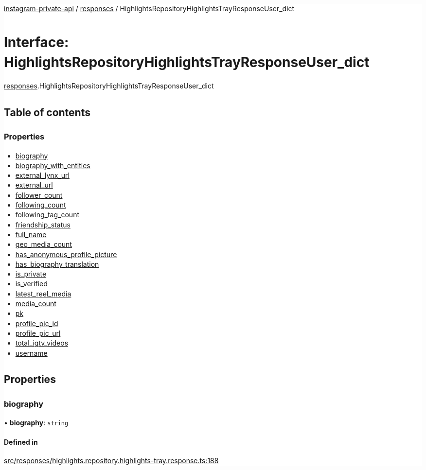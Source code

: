 [instagram-private-api](../../README.md) / [responses](../../modules/responses.md) / HighlightsRepositoryHighlightsTrayResponseUser_dict

# Interface: HighlightsRepositoryHighlightsTrayResponseUser\_dict

[responses](../../modules/responses.md).HighlightsRepositoryHighlightsTrayResponseUser_dict

## Table of contents

### Properties

- [biography](HighlightsRepositoryHighlightsTrayResponseUser_dict.md#biography)
- [biography\_with\_entities](HighlightsRepositoryHighlightsTrayResponseUser_dict.md#biography_with_entities)
- [external\_lynx\_url](HighlightsRepositoryHighlightsTrayResponseUser_dict.md#external_lynx_url)
- [external\_url](HighlightsRepositoryHighlightsTrayResponseUser_dict.md#external_url)
- [follower\_count](HighlightsRepositoryHighlightsTrayResponseUser_dict.md#follower_count)
- [following\_count](HighlightsRepositoryHighlightsTrayResponseUser_dict.md#following_count)
- [following\_tag\_count](HighlightsRepositoryHighlightsTrayResponseUser_dict.md#following_tag_count)
- [friendship\_status](HighlightsRepositoryHighlightsTrayResponseUser_dict.md#friendship_status)
- [full\_name](HighlightsRepositoryHighlightsTrayResponseUser_dict.md#full_name)
- [geo\_media\_count](HighlightsRepositoryHighlightsTrayResponseUser_dict.md#geo_media_count)
- [has\_anonymous\_profile\_picture](HighlightsRepositoryHighlightsTrayResponseUser_dict.md#has_anonymous_profile_picture)
- [has\_biography\_translation](HighlightsRepositoryHighlightsTrayResponseUser_dict.md#has_biography_translation)
- [is\_private](HighlightsRepositoryHighlightsTrayResponseUser_dict.md#is_private)
- [is\_verified](HighlightsRepositoryHighlightsTrayResponseUser_dict.md#is_verified)
- [latest\_reel\_media](HighlightsRepositoryHighlightsTrayResponseUser_dict.md#latest_reel_media)
- [media\_count](HighlightsRepositoryHighlightsTrayResponseUser_dict.md#media_count)
- [pk](HighlightsRepositoryHighlightsTrayResponseUser_dict.md#pk)
- [profile\_pic\_id](HighlightsRepositoryHighlightsTrayResponseUser_dict.md#profile_pic_id)
- [profile\_pic\_url](HighlightsRepositoryHighlightsTrayResponseUser_dict.md#profile_pic_url)
- [total\_igtv\_videos](HighlightsRepositoryHighlightsTrayResponseUser_dict.md#total_igtv_videos)
- [username](HighlightsRepositoryHighlightsTrayResponseUser_dict.md#username)

## Properties

### biography

• **biography**: `string`

#### Defined in

[src/responses/highlights.repository.highlights-tray.response.ts:188](https://github.com/Nerixyz/instagram-private-api/blob/b3351b9/src/responses/highlights.repository.highlights-tray.response.ts#L188)
